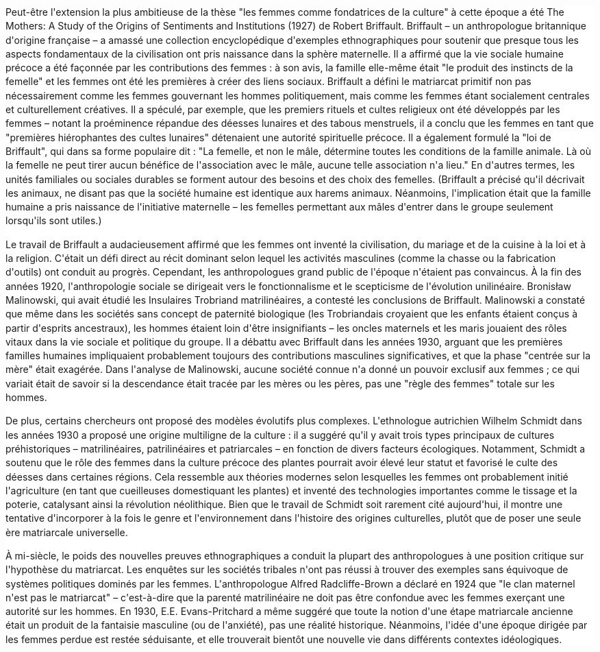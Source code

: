 Peut-être l'extension la plus ambitieuse de la thèse "les femmes comme fondatrices de la culture" à cette époque a été The Mothers: A Study of the Origins of Sentiments and Institutions (1927) de Robert Briffault. Briffault – un anthropologue britannique d'origine française – a amassé une collection encyclopédique d'exemples ethnographiques pour soutenir que presque tous les aspects fondamentaux de la civilisation ont pris naissance dans la sphère maternelle. Il a affirmé que la vie sociale humaine précoce a été façonnée par les contributions des femmes : à son avis, la famille elle-même était "le produit des instincts de la femelle" et les femmes ont été les premières à créer des liens sociaux. Briffault a défini le matriarcat primitif non pas nécessairement comme les femmes gouvernant les hommes politiquement, mais comme les femmes étant socialement centrales et culturellement créatives. Il a spéculé, par exemple, que les premiers rituels et cultes religieux ont été développés par les femmes – notant la proéminence répandue des déesses lunaires et des tabous menstruels, il a conclu que les femmes en tant que "premières hiérophantes des cultes lunaires" détenaient une autorité spirituelle précoce. Il a également formulé la "loi de Briffault", qui dans sa forme populaire dit : "La femelle, et non le mâle, détermine toutes les conditions de la famille animale. Là où la femelle ne peut tirer aucun bénéfice de l'association avec le mâle, aucune telle association n'a lieu." En d'autres termes, les unités familiales ou sociales durables se forment autour des besoins et des choix des femelles. (Briffault a précisé qu'il décrivait les animaux, ne disant pas que la société humaine est identique aux harems animaux. Néanmoins, l'implication était que la famille humaine a pris naissance de l'initiative maternelle – les femelles permettant aux mâles d'entrer dans le groupe seulement lorsqu'ils sont utiles.)

Le travail de Briffault a audacieusement affirmé que les femmes ont inventé la civilisation, du mariage et de la cuisine à la loi et à la religion. C'était un défi direct au récit dominant selon lequel les activités masculines (comme la chasse ou la fabrication d'outils) ont conduit au progrès. Cependant, les anthropologues grand public de l'époque n'étaient pas convaincus. À la fin des années 1920, l'anthropologie sociale se dirigeait vers le fonctionnalisme et le scepticisme de l'évolution unilinéaire. Bronisław Malinowski, qui avait étudié les Insulaires Trobriand matrilinéaires, a contesté les conclusions de Briffault. Malinowski a constaté que même dans les sociétés sans concept de paternité biologique (les Trobriandais croyaient que les enfants étaient conçus à partir d'esprits ancestraux), les hommes étaient loin d'être insignifiants – les oncles maternels et les maris jouaient des rôles vitaux dans la vie sociale et politique du groupe. Il a débattu avec Briffault dans les années 1930, arguant que les premières familles humaines impliquaient probablement toujours des contributions masculines significatives, et que la phase "centrée sur la mère" était exagérée. Dans l'analyse de Malinowski, aucune société connue n'a donné un pouvoir exclusif aux femmes ; ce qui variait était de savoir si la descendance était tracée par les mères ou les pères, pas une "règle des femmes" totale sur les hommes.

De plus, certains chercheurs ont proposé des modèles évolutifs plus complexes. L'ethnologue autrichien Wilhelm Schmidt dans les années 1930 a proposé une origine multiligne de la culture : il a suggéré qu'il y avait trois types principaux de cultures préhistoriques – matrilinéaires, patrilinéaires et patriarcales – en fonction de divers facteurs écologiques. Notamment, Schmidt a soutenu que le rôle des femmes dans la culture précoce des plantes pourrait avoir élevé leur statut et favorisé le culte des déesses dans certaines régions. Cela ressemble aux théories modernes selon lesquelles les femmes ont probablement initié l'agriculture (en tant que cueilleuses domestiquant les plantes) et inventé des technologies importantes comme le tissage et la poterie, catalysant ainsi la révolution néolithique. Bien que le travail de Schmidt soit rarement cité aujourd'hui, il montre une tentative d'incorporer à la fois le genre et l'environnement dans l'histoire des origines culturelles, plutôt que de poser une seule ère matriarcale universelle.

À mi-siècle, le poids des nouvelles preuves ethnographiques a conduit la plupart des anthropologues à une position critique sur l'hypothèse du matriarcat. Les enquêtes sur les sociétés tribales n'ont pas réussi à trouver des exemples sans équivoque de systèmes politiques dominés par les femmes. L'anthropologue Alfred Radcliffe-Brown a déclaré en 1924 que "le clan maternel n'est pas le matriarcat" – c'est-à-dire que la parenté matrilinéaire ne doit pas être confondue avec les femmes exerçant une autorité sur les hommes. En 1930, E.E. Evans-Pritchard a même suggéré que toute la notion d'une étape matriarcale ancienne était un produit de la fantaisie masculine (ou de l'anxiété), pas une réalité historique. Néanmoins, l'idée d'une époque dirigée par les femmes perdue est restée séduisante, et elle trouverait bientôt une nouvelle vie dans différents contextes idéologiques.
